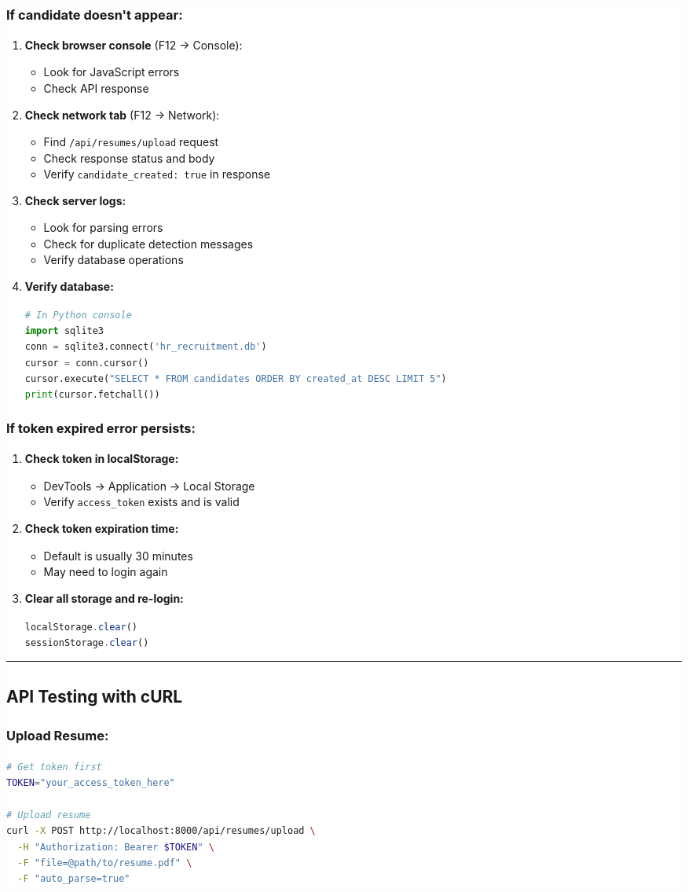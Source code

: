 ### If candidate doesn't appear:

1. **Check browser console** (F12 → Console):
   - Look for JavaScript errors
   - Check API response

2. **Check network tab** (F12 → Network):
   - Find `/api/resumes/upload` request
   - Check response status and body
   - Verify `candidate_created: true` in response

3. **Check server logs:**
   - Look for parsing errors
   - Check for duplicate detection messages
   - Verify database operations

4. **Verify database:**
   ```python
   # In Python console
   import sqlite3
   conn = sqlite3.connect('hr_recruitment.db')
   cursor = conn.cursor()
   cursor.execute("SELECT * FROM candidates ORDER BY created_at DESC LIMIT 5")
   print(cursor.fetchall())
   ```

### If token expired error persists:

1. **Check token in localStorage:**
   - DevTools → Application → Local Storage
   - Verify `access_token` exists and is valid

2. **Check token expiration time:**
   - Default is usually 30 minutes
   - May need to login again

3. **Clear all storage and re-login:**
   ```javascript
   localStorage.clear()
   sessionStorage.clear()
   ```

---

## API Testing with cURL

### Upload Resume:
```bash
# Get token first
TOKEN="your_access_token_here"

# Upload resume
curl -X POST http://localhost:8000/api/resumes/upload \
  -H "Authorization: Bearer $TOKEN" \
  -F "file=@path/to/resume.pdf" \
  -F "auto_parse=true"
```
